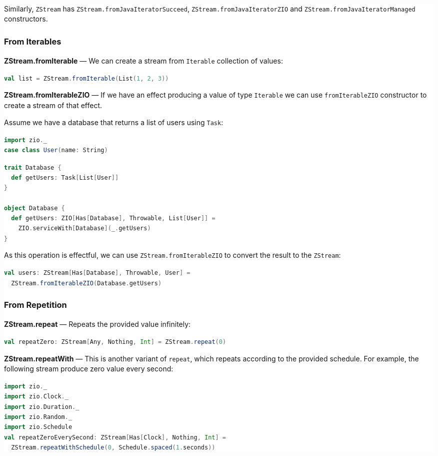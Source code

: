 Similarly, `ZStream` has `ZStream.fromJavaIteratorSucceed`, `ZStream.fromJavaIteratorZIO` and `ZStream.fromJavaIteratorManaged` constructors.

### From Iterables

**ZStream.fromIterable** — We can create a stream from `Iterable` collection of values:

```scala mdoc:silent
val list = ZStream.fromIterable(List(1, 2, 3))
```

**ZStream.fromIterableZIO** — If we have an effect producing a value of type `Iterable` we can use `fromIterableZIO` constructor to create a stream of that effect.

Assume we have a database that returns a list of users using `Task`:

```scala mdoc:invisible
import zio._
case class User(name: String)
```

```scala mdoc:silent:nest
trait Database {
  def getUsers: Task[List[User]]
}

object Database {
  def getUsers: ZIO[Has[Database], Throwable, List[User]] = 
    ZIO.serviceWith[Database](_.getUsers)
}
```

As this operation is effectful, we can use `ZStream.fromIterableZIO` to convert the result to the `ZStream`:

```scala mdoc:silent:nest
val users: ZStream[Has[Database], Throwable, User] = 
  ZStream.fromIterableZIO(Database.getUsers)
```

### From Repetition

**ZStream.repeat** — Repeats the provided value infinitely:

```scala mdoc:silent:nest
val repeatZero: ZStream[Any, Nothing, Int] = ZStream.repeat(0)
```

**ZStream.repeatWith** — This is another variant of `repeat`, which repeats according to the provided schedule. For example, the following stream produce zero value every second:

```scala mdoc:silent:nest
import zio._
import zio.Clock._
import zio.Duration._
import zio.Random._
import zio.Schedule
val repeatZeroEverySecond: ZStream[Has[Clock], Nothing, Int] = 
  ZStream.repeatWithSchedule(0, Schedule.spaced(1.seconds))
```
